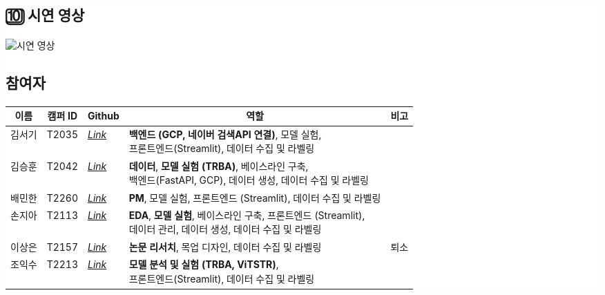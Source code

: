 
## :keycap_ten: 시연 영상

![시연 영상](demo.gif)

## 참여자

|  이름  | 캠퍼 ID | Github                                        | 역할                                                         | 비고 |
| :----: | :-----: | --------------------------------------------- | ------------------------------------------------------------ | :--: |
| 김서기 |  T2035  | [*Link*](https://github.com/seogi98)          | **백엔드 (GCP, 네이버 검색API 연결)**, 모델 실험, <br />프론트엔드(Streamlit), 데이터 수집 및 라벨링 |      |
| 김승훈 |  T2042  | [*Link*](https://github.com/lead-me-read-me)  | **데이터**, **모델 실험 (TRBA)**, 베이스라인 구축, <br />백엔드(FastAPI, GCP), 데이터 생성, 데이터 수집 및 라벨링 |      |
| 배민한 |  T2260  | [*Link*](https://github.com/Minhan-Bae)       | **PM**, 모델 실험, 프론트엔드 (Streamlit), 데이터 수집 및 라벨링 |      |
| 손지아 |  T2113  | [*Link*](https://github.com/oikosohn)         | **EDA**, **모델 실험**, 베이스라인 구축, 프론트엔드 (Streamlit), <br />데이터 관리, 데이터 생성, 데이터 수집 및 라벨링 |      |
| 이상은 |  T2157  | [*Link*](https://github.com/lisy0123)         | **논문 리서치**, 목업 디자인, 데이터 수집 및 라벨링          | 퇴소 |
| 조익수 |  T2213  | [*Link*](https://github.com/projectcybersyn2) | **모델 분석 및 실험 (TRBA, ViTSTR)**, <br />프론트엔드(Streamlit), 데이터 수집 및 라벨링 |      |
